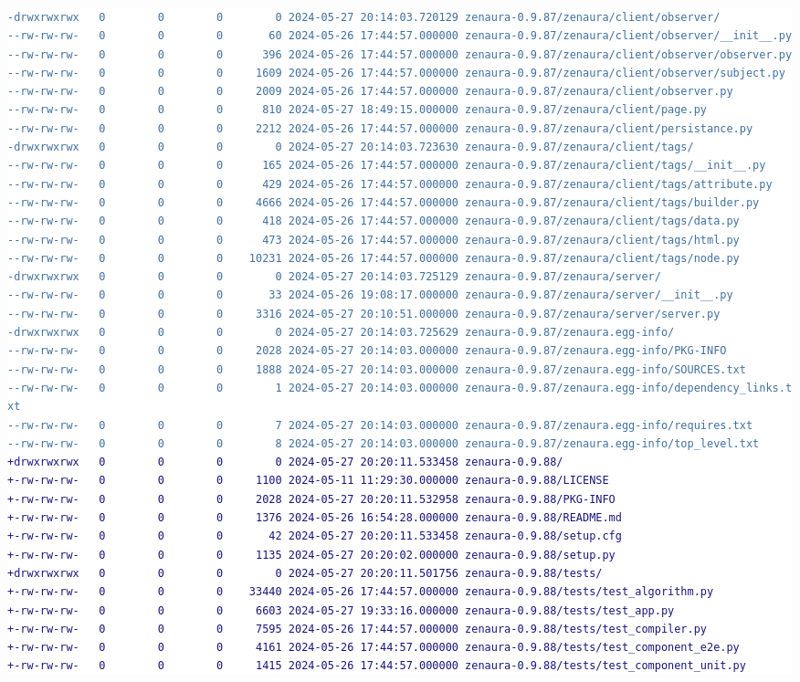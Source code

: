 ```diff
-drwxrwxrwx   0        0        0        0 2024-05-27 20:14:03.720129 zenaura-0.9.87/zenaura/client/observer/
--rw-rw-rw-   0        0        0       60 2024-05-26 17:44:57.000000 zenaura-0.9.87/zenaura/client/observer/__init__.py
--rw-rw-rw-   0        0        0      396 2024-05-26 17:44:57.000000 zenaura-0.9.87/zenaura/client/observer/observer.py
--rw-rw-rw-   0        0        0     1609 2024-05-26 17:44:57.000000 zenaura-0.9.87/zenaura/client/observer/subject.py
--rw-rw-rw-   0        0        0     2009 2024-05-26 17:44:57.000000 zenaura-0.9.87/zenaura/client/observer.py
--rw-rw-rw-   0        0        0      810 2024-05-27 18:49:15.000000 zenaura-0.9.87/zenaura/client/page.py
--rw-rw-rw-   0        0        0     2212 2024-05-26 17:44:57.000000 zenaura-0.9.87/zenaura/client/persistance.py
-drwxrwxrwx   0        0        0        0 2024-05-27 20:14:03.723630 zenaura-0.9.87/zenaura/client/tags/
--rw-rw-rw-   0        0        0      165 2024-05-26 17:44:57.000000 zenaura-0.9.87/zenaura/client/tags/__init__.py
--rw-rw-rw-   0        0        0      429 2024-05-26 17:44:57.000000 zenaura-0.9.87/zenaura/client/tags/attribute.py
--rw-rw-rw-   0        0        0     4666 2024-05-26 17:44:57.000000 zenaura-0.9.87/zenaura/client/tags/builder.py
--rw-rw-rw-   0        0        0      418 2024-05-26 17:44:57.000000 zenaura-0.9.87/zenaura/client/tags/data.py
--rw-rw-rw-   0        0        0      473 2024-05-26 17:44:57.000000 zenaura-0.9.87/zenaura/client/tags/html.py
--rw-rw-rw-   0        0        0    10231 2024-05-26 17:44:57.000000 zenaura-0.9.87/zenaura/client/tags/node.py
-drwxrwxrwx   0        0        0        0 2024-05-27 20:14:03.725129 zenaura-0.9.87/zenaura/server/
--rw-rw-rw-   0        0        0       33 2024-05-26 19:08:17.000000 zenaura-0.9.87/zenaura/server/__init__.py
--rw-rw-rw-   0        0        0     3316 2024-05-27 20:10:51.000000 zenaura-0.9.87/zenaura/server/server.py
-drwxrwxrwx   0        0        0        0 2024-05-27 20:14:03.725629 zenaura-0.9.87/zenaura.egg-info/
--rw-rw-rw-   0        0        0     2028 2024-05-27 20:14:03.000000 zenaura-0.9.87/zenaura.egg-info/PKG-INFO
--rw-rw-rw-   0        0        0     1888 2024-05-27 20:14:03.000000 zenaura-0.9.87/zenaura.egg-info/SOURCES.txt
--rw-rw-rw-   0        0        0        1 2024-05-27 20:14:03.000000 zenaura-0.9.87/zenaura.egg-info/dependency_links.txt
--rw-rw-rw-   0        0        0        7 2024-05-27 20:14:03.000000 zenaura-0.9.87/zenaura.egg-info/requires.txt
--rw-rw-rw-   0        0        0        8 2024-05-27 20:14:03.000000 zenaura-0.9.87/zenaura.egg-info/top_level.txt
+drwxrwxrwx   0        0        0        0 2024-05-27 20:20:11.533458 zenaura-0.9.88/
+-rw-rw-rw-   0        0        0     1100 2024-05-11 11:29:30.000000 zenaura-0.9.88/LICENSE
+-rw-rw-rw-   0        0        0     2028 2024-05-27 20:20:11.532958 zenaura-0.9.88/PKG-INFO
+-rw-rw-rw-   0        0        0     1376 2024-05-26 16:54:28.000000 zenaura-0.9.88/README.md
+-rw-rw-rw-   0        0        0       42 2024-05-27 20:20:11.533458 zenaura-0.9.88/setup.cfg
+-rw-rw-rw-   0        0        0     1135 2024-05-27 20:20:02.000000 zenaura-0.9.88/setup.py
+drwxrwxrwx   0        0        0        0 2024-05-27 20:20:11.501756 zenaura-0.9.88/tests/
+-rw-rw-rw-   0        0        0    33440 2024-05-26 17:44:57.000000 zenaura-0.9.88/tests/test_algorithm.py
+-rw-rw-rw-   0        0        0     6603 2024-05-27 19:33:16.000000 zenaura-0.9.88/tests/test_app.py
+-rw-rw-rw-   0        0        0     7595 2024-05-26 17:44:57.000000 zenaura-0.9.88/tests/test_compiler.py
+-rw-rw-rw-   0        0        0     4161 2024-05-26 17:44:57.000000 zenaura-0.9.88/tests/test_component_e2e.py
+-rw-rw-rw-   0        0        0     1415 2024-05-26 17:44:57.000000 zenaura-0.9.88/tests/test_component_unit.py
```